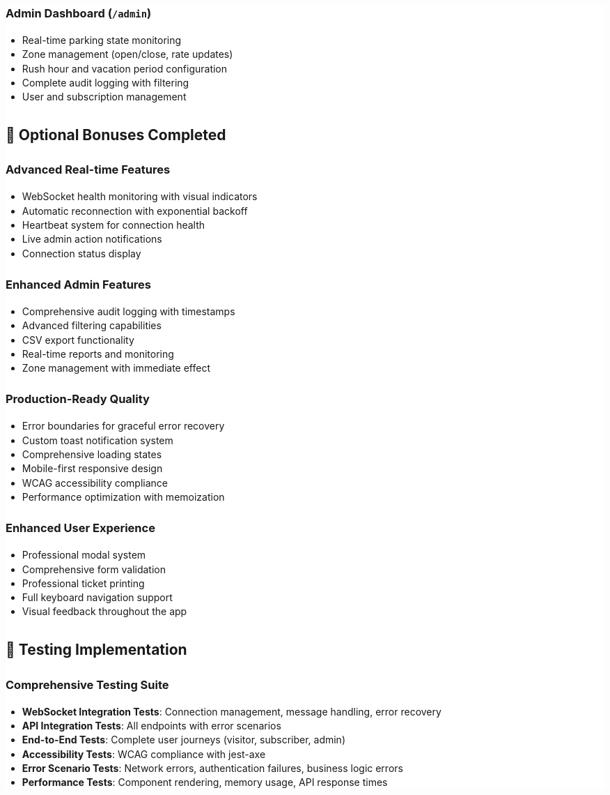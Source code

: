 ### **Admin Dashboard (`/admin`)**
- Real-time parking state monitoring
- Zone management (open/close, rate updates)
- Rush hour and vacation period configuration
- Complete audit logging with filtering
- User and subscription management

## 🎁 **Optional Bonuses Completed**

### **Advanced Real-time Features**
- WebSocket health monitoring with visual indicators
- Automatic reconnection with exponential backoff
- Heartbeat system for connection health
- Live admin action notifications
- Connection status display

### **Enhanced Admin Features**
- Comprehensive audit logging with timestamps
- Advanced filtering capabilities
- CSV export functionality
- Real-time reports and monitoring
- Zone management with immediate effect

### **Production-Ready Quality**
- Error boundaries for graceful error recovery
- Custom toast notification system
- Comprehensive loading states
- Mobile-first responsive design
- WCAG accessibility compliance
- Performance optimization with memoization

### **Enhanced User Experience**
- Professional modal system
- Comprehensive form validation
- Professional ticket printing
- Full keyboard navigation support
- Visual feedback throughout the app

## 🧪 **Testing Implementation**

### **Comprehensive Testing Suite**
- **WebSocket Integration Tests**: Connection management, message handling, error recovery
- **API Integration Tests**: All endpoints with error scenarios
- **End-to-End Tests**: Complete user journeys (visitor, subscriber, admin)
- **Accessibility Tests**: WCAG compliance with jest-axe
- **Error Scenario Tests**: Network errors, authentication failures, business logic errors
- **Performance Tests**: Component rendering, memory usage, API response times
